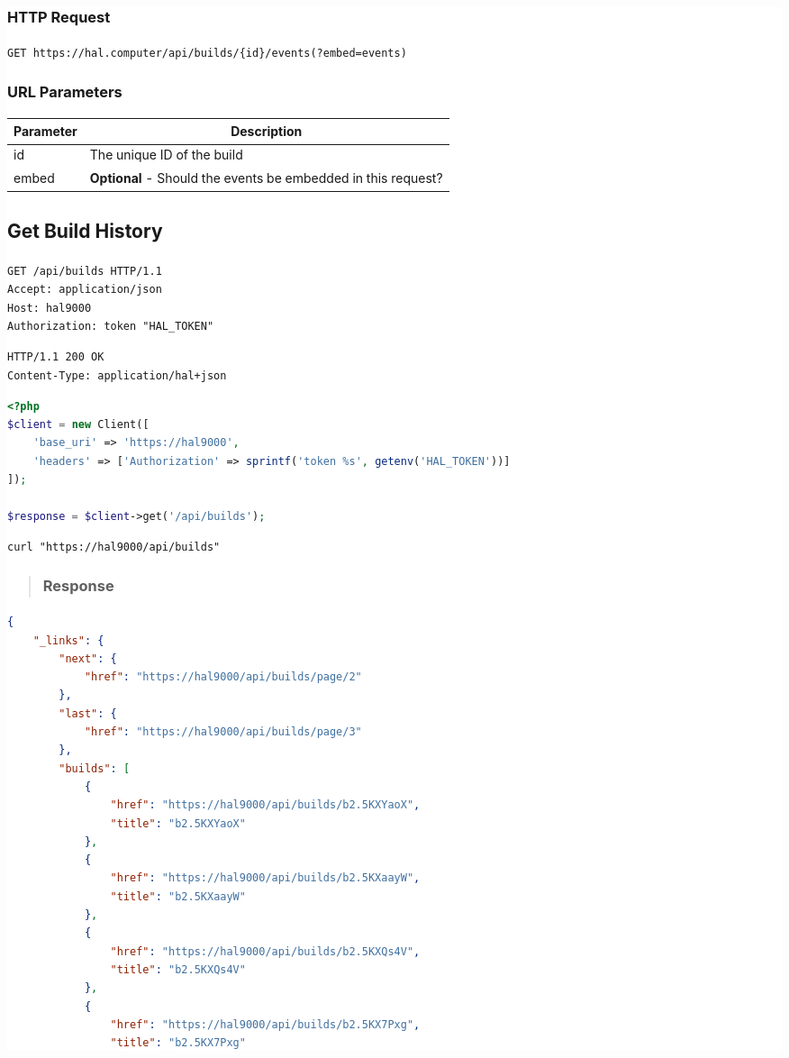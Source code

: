 ### HTTP Request

`GET https://hal.computer/api/builds/{id}/events(?embed=events)`

### URL Parameters

Parameter | Description
--------- | -----------
id        | The unique ID of the build
embed     | **Optional** - Should the events be embedded in this request?



## Get Build History

```http
GET /api/builds HTTP/1.1
Accept: application/json
Host: hal9000
Authorization: token "HAL_TOKEN"
```

``` http
HTTP/1.1 200 OK
Content-Type: application/hal+json
```

```php
<?php
$client = new Client([
    'base_uri' => 'https://hal9000',
    'headers' => ['Authorization' => sprintf('token %s', getenv('HAL_TOKEN'))]
]);

$response = $client->get('/api/builds');
```

```shell
curl "https://hal9000/api/builds"
```

> ### Response

```json
{
    "_links": {
        "next": {
            "href": "https://hal9000/api/builds/page/2"
        },
        "last": {
            "href": "https://hal9000/api/builds/page/3"
        },
        "builds": [
            {
                "href": "https://hal9000/api/builds/b2.5KXYaoX",
                "title": "b2.5KXYaoX"
            },
            {
                "href": "https://hal9000/api/builds/b2.5KXaayW",
                "title": "b2.5KXaayW"
            },
            {
                "href": "https://hal9000/api/builds/b2.5KXQs4V",
                "title": "b2.5KXQs4V"
            },
            {
                "href": "https://hal9000/api/builds/b2.5KX7Pxg",
                "title": "b2.5KX7Pxg"
```